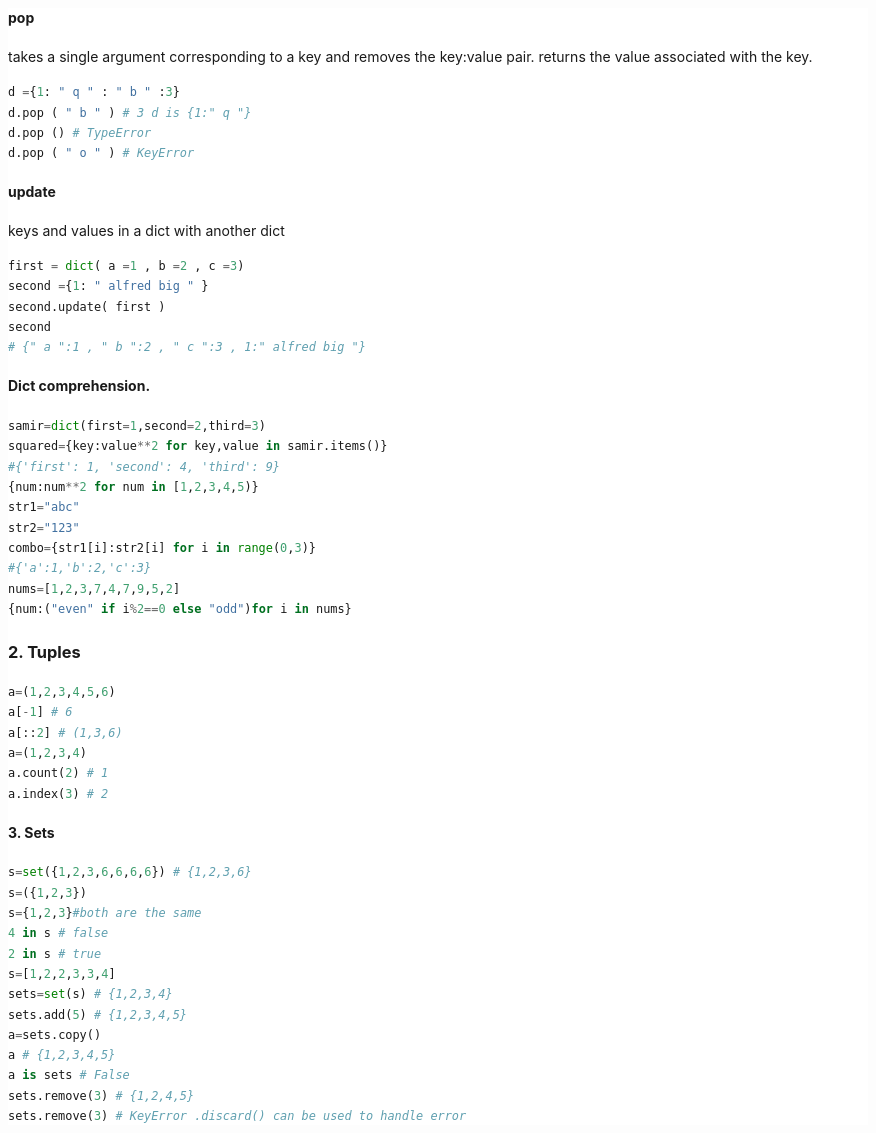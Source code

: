 #### pop

takes a single argument corresponding to a key and removes the key:value pair. returns the value associated
with the key.

```python
d ={1: " q " : " b " :3}
d.pop ( " b " ) # 3 d is {1:" q "}
d.pop () # TypeError
d.pop ( " o " ) # KeyError
```

#### update

keys and values in a dict with another dict

```python
first = dict( a =1 , b =2 , c =3)
second ={1: " alfred big " }
second.update( first )
second 
# {" a ":1 , " b ":2 , " c ":3 , 1:" alfred big "}
```

#### Dict comprehension.

```python
samir=dict(first=1,second=2,third=3)
squared={key:value**2 for key,value in samir.items()}
#{'first': 1, 'second': 4, 'third': 9}
{num:num**2 for num in [1,2,3,4,5)}
str1="abc"
str2="123"
combo={str1[i]:str2[i] for i in range(0,3)}
#{'a':1,'b':2,'c':3}
nums=[1,2,3,7,4,7,9,5,2]
{num:("even" if i%2==0 else "odd")for i in nums}
```

### 2. Tuples

```python
a=(1,2,3,4,5,6)
a[-1] # 6
a[::2] # (1,3,6)
a=(1,2,3,4)
a.count(2) # 1
a.index(3) # 2
```

#### 3. Sets

```python
s=set({1,2,3,6,6,6,6}) # {1,2,3,6}
s=({1,2,3}) 
s={1,2,3}#both are the same
4 in s # false
2 in s # true
s=[1,2,2,3,3,4]
sets=set(s) # {1,2,3,4}
sets.add(5) # {1,2,3,4,5}
a=sets.copy()
a # {1,2,3,4,5}
a is sets # False
sets.remove(3) # {1,2,4,5}
sets.remove(3) # KeyError .discard() can be used to handle error
```
